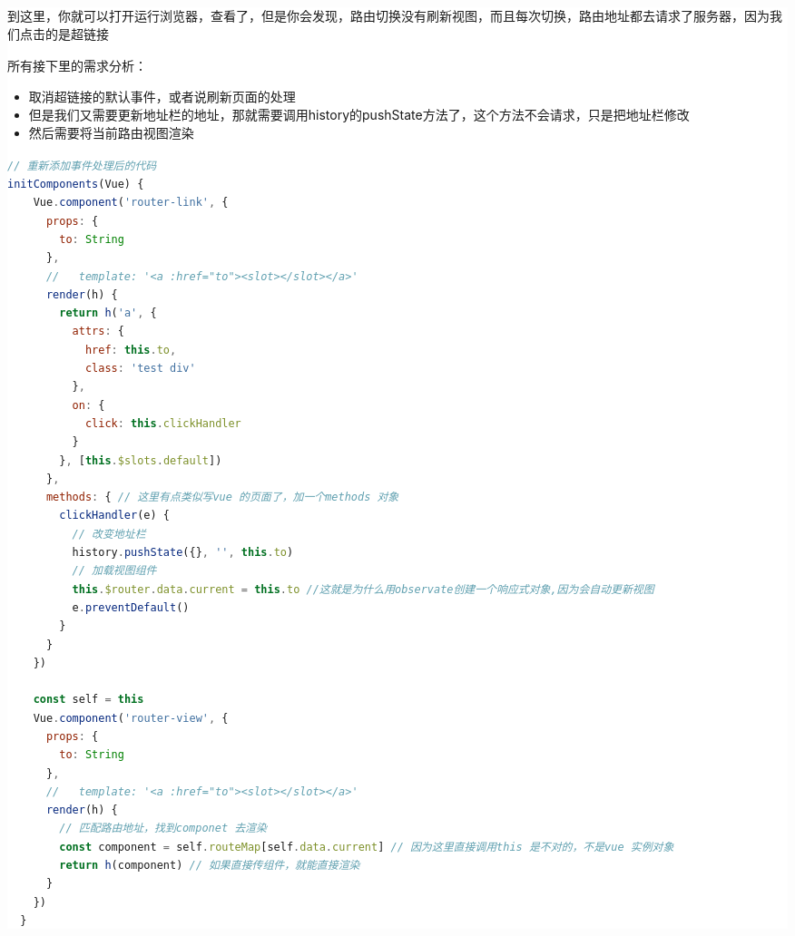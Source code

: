 

到这里，你就可以打开运行浏览器，查看了，但是你会发现，路由切换没有刷新视图，而且每次切换，路由地址都去请求了服务器，因为我们点击的是超链接

所有接下里的需求分析：

- 取消超链接的默认事件，或者说刷新页面的处理
- 但是我们又需要更新地址栏的地址，那就需要调用history的pushState方法了，这个方法不会请求，只是把地址栏修改
- 然后需要将当前路由视图渲染



```javascript
// 重新添加事件处理后的代码
initComponents(Vue) {
    Vue.component('router-link', {
      props: {
        to: String
      },
      //   template: '<a :href="to"><slot></slot></a>'
      render(h) {
        return h('a', {
          attrs: {
            href: this.to,
            class: 'test div'
          },
          on: {
            click: this.clickHandler
          }
        }, [this.$slots.default])
      },
      methods: { // 这里有点类似写vue 的页面了，加一个methods 对象
        clickHandler(e) {
          // 改变地址栏
          history.pushState({}, '', this.to)
          // 加载视图组件
          this.$router.data.current = this.to //这就是为什么用observate创建一个响应式对象,因为会自动更新视图
          e.preventDefault()
        }
      }
    })

    const self = this
    Vue.component('router-view', {
      props: {
        to: String
      },
      //   template: '<a :href="to"><slot></slot></a>'
      render(h) {
        // 匹配路由地址，找到componet 去渲染
        const component = self.routeMap[self.data.current] // 因为这里直接调用this 是不对的，不是vue 实例对象
        return h(component) // 如果直接传组件，就能直接渲染
      }
    })
  }
```
